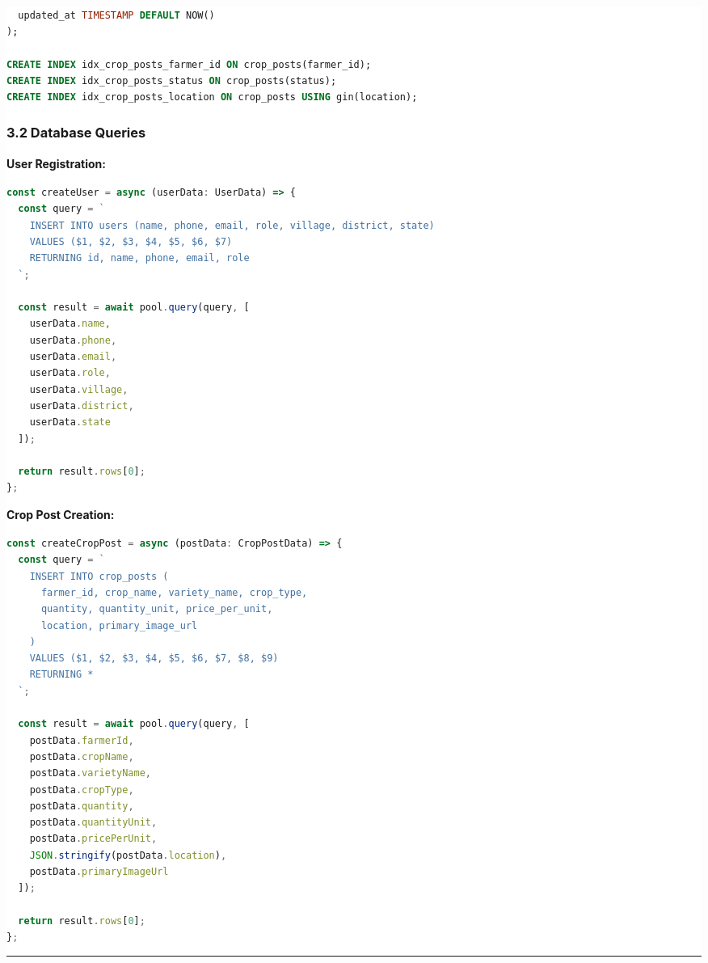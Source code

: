 ```sql
  updated_at TIMESTAMP DEFAULT NOW()
);

CREATE INDEX idx_crop_posts_farmer_id ON crop_posts(farmer_id);
CREATE INDEX idx_crop_posts_status ON crop_posts(status);
CREATE INDEX idx_crop_posts_location ON crop_posts USING gin(location);
```

### 3.2 Database Queries

**User Registration:**
```typescript
const createUser = async (userData: UserData) => {
  const query = `
    INSERT INTO users (name, phone, email, role, village, district, state)
    VALUES ($1, $2, $3, $4, $5, $6, $7)
    RETURNING id, name, phone, email, role
  `;
  
  const result = await pool.query(query, [
    userData.name,
    userData.phone,
    userData.email,
    userData.role,
    userData.village,
    userData.district,
    userData.state
  ]);
  
  return result.rows[0];
};
```

**Crop Post Creation:**
```typescript
const createCropPost = async (postData: CropPostData) => {
  const query = `
    INSERT INTO crop_posts (
      farmer_id, crop_name, variety_name, crop_type,
      quantity, quantity_unit, price_per_unit, 
      location, primary_image_url
    )
    VALUES ($1, $2, $3, $4, $5, $6, $7, $8, $9)
    RETURNING *
  `;
  
  const result = await pool.query(query, [
    postData.farmerId,
    postData.cropName,
    postData.varietyName,
    postData.cropType,
    postData.quantity,
    postData.quantityUnit,
    postData.pricePerUnit,
    JSON.stringify(postData.location),
    postData.primaryImageUrl
  ]);
  
  return result.rows[0];
};
```

---